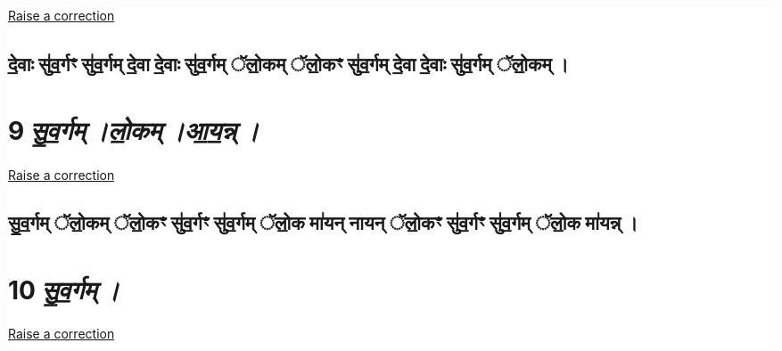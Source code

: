 

 [Raise a correction](https://github.com/hvram1/baraha2unicode/issues/new?title=TS+1.7.1.3-8&body=%E0%A4%A6%E0%A5%87%E0%A5%92%E0%A4%B5%E0%A4%BE%E0%A4%83+%E0%A5%A4%E0%A4%B8%E0%A5%81%E0%A5%92%E0%A4%B5%E0%A5%92%E0%A4%B0%E0%A5%8D%E0%A4%97%E0%A4%AE%E0%A5%8D+%E0%A5%A4%E0%A4%B2%E0%A5%8B%E0%A5%92%E0%A4%95%E0%A4%AE%E0%A5%8D+%E0%A5%A4%0A%0A%0A%E0%A4%A6%E0%A5%87%E0%A5%92%E0%A4%B5%E0%A4%BE%E0%A4%83+%E0%A4%B8%E0%A5%81%E0%A5%91%E0%A4%B5%E0%A5%92%E0%A4%B0%E0%A5%8D%E0%A4%97%EA%A3%B3+%E0%A4%B8%E0%A5%81%E0%A5%91%E0%A4%B5%E0%A5%92%E0%A4%B0%E0%A5%8D%E0%A4%97%E0%A4%AE%E0%A5%8D+%E0%A4%A6%E0%A5%87%E0%A5%92%E0%A4%B5%E0%A4%BE+%E0%A4%A6%E0%A5%87%E0%A5%92%E0%A4%B5%E0%A4%BE%E0%A4%83+%E0%A4%B8%E0%A5%81%E0%A5%91%E0%A4%B5%E0%A5%92%E0%A4%B0%E0%A5%8D%E0%A4%97%E0%A4%AE%E0%A5%8D+%E0%A5%85%E0%A4%B2%E0%A5%8B%E0%A5%92%E0%A4%95%E0%A4%AE%E0%A5%8D+%E0%A5%85%E0%A4%B2%E0%A5%8B%E0%A5%92%E0%A4%95%EA%A3%B3+%E0%A4%B8%E0%A5%81%E0%A5%91%E0%A4%B5%E0%A5%92%E0%A4%B0%E0%A5%8D%E0%A4%97%E0%A4%AE%E0%A5%8D+%E0%A4%A6%E0%A5%87%E0%A5%92%E0%A4%B5%E0%A4%BE+%E0%A4%A6%E0%A5%87%E0%A5%92%E0%A4%B5%E0%A4%BE%E0%A4%83+%E0%A4%B8%E0%A5%81%E0%A5%91%E0%A4%B5%E0%A5%92%E0%A4%B0%E0%A5%8D%E0%A4%97%E0%A4%AE%E0%A5%8D+%E0%A5%85%E0%A4%B2%E0%A5%8B%E0%A5%92%E0%A4%95%E0%A4%AE%E0%A5%8D+%E0%A5%A4&labels=%E0%A4%A4%E0%A5%88%E0%A4%A4%E0%A5%8D%E0%A4%B0%E0%A4%BF%E0%A4%AF+%E0%A4%B8%E0%A4%82%E0%A4%B8%E0%A4%BF%E0%A4%A4%E0%A4%BE+%E0%A4%98%E0%A4%A8+%E0%A4%AA%E0%A4%BE%E0%A4%A0)

## दे॒वाः सु॑व॒र्गꣳ सु॑व॒र्गम् दे॒वा दे॒वाः सु॑व॒र्गम् ॅलो॒कम् ॅलो॒कꣳ सु॑व॒र्गम् दे॒वा दे॒वाः सु॑व॒र्गम् ॅलो॒कम् । ##


# 9  _सु॒व॒र्गम् ।लो॒कम् ।आ॒य॒न्न् ।_ #  



 [Raise a correction](https://github.com/hvram1/baraha2unicode/issues/new?title=TS+1.7.1.3-9&body=%E0%A4%B8%E0%A5%81%E0%A5%92%E0%A4%B5%E0%A5%92%E0%A4%B0%E0%A5%8D%E0%A4%97%E0%A4%AE%E0%A5%8D+%E0%A5%A4%E0%A4%B2%E0%A5%8B%E0%A5%92%E0%A4%95%E0%A4%AE%E0%A5%8D+%E0%A5%A4%E0%A4%86%E0%A5%92%E0%A4%AF%E0%A5%92%E0%A4%A8%E0%A5%8D%E0%A4%A8%E0%A5%8D+%E0%A5%A4%0A%0A%0A%E0%A4%B8%E0%A5%81%E0%A5%92%E0%A4%B5%E0%A5%92%E0%A4%B0%E0%A5%8D%E0%A4%97%E0%A4%AE%E0%A5%8D+%E0%A5%85%E0%A4%B2%E0%A5%8B%E0%A5%92%E0%A4%95%E0%A4%AE%E0%A5%8D+%E0%A5%85%E0%A4%B2%E0%A5%8B%E0%A5%92%E0%A4%95%EA%A3%B3+%E0%A4%B8%E0%A5%81%E0%A5%91%E0%A4%B5%E0%A5%92%E0%A4%B0%E0%A5%8D%E0%A4%97%EA%A3%B3+%E0%A4%B8%E0%A5%81%E0%A5%91%E0%A4%B5%E0%A5%92%E0%A4%B0%E0%A5%8D%E0%A4%97%E0%A4%AE%E0%A5%8D+%E0%A5%85%E0%A4%B2%E0%A5%8B%E0%A5%92%E0%A4%95+%E0%A4%AE%E0%A4%BE%E0%A5%91%E0%A4%AF%E0%A4%A8%E0%A5%8D+%E0%A4%A8%E0%A4%BE%E0%A4%AF%E0%A4%A8%E0%A5%8D+%E0%A5%85%E0%A4%B2%E0%A5%8B%E0%A5%92%E0%A4%95%EA%A3%B3+%E0%A4%B8%E0%A5%81%E0%A5%91%E0%A4%B5%E0%A5%92%E0%A4%B0%E0%A5%8D%E0%A4%97%EA%A3%B3+%E0%A4%B8%E0%A5%81%E0%A5%91%E0%A4%B5%E0%A5%92%E0%A4%B0%E0%A5%8D%E0%A4%97%E0%A4%AE%E0%A5%8D+%E0%A5%85%E0%A4%B2%E0%A5%8B%E0%A5%92%E0%A4%95+%E0%A4%AE%E0%A4%BE%E0%A5%91%E0%A4%AF%E0%A4%A8%E0%A5%8D%E0%A4%A8%E0%A5%8D+%E0%A5%A4&labels=%E0%A4%A4%E0%A5%88%E0%A4%A4%E0%A5%8D%E0%A4%B0%E0%A4%BF%E0%A4%AF+%E0%A4%B8%E0%A4%82%E0%A4%B8%E0%A4%BF%E0%A4%A4%E0%A4%BE+%E0%A4%98%E0%A4%A8+%E0%A4%AA%E0%A4%BE%E0%A4%A0)

## सु॒व॒र्गम् ॅलो॒कम् ॅलो॒कꣳ सु॑व॒र्गꣳ सु॑व॒र्गम् ॅलो॒क मा॑यन् नायन् ॅलो॒कꣳ सु॑व॒र्गꣳ सु॑व॒र्गम् ॅलो॒क मा॑यन्न् । ##


# 10  _सु॒व॒र्गम् ।_ #  



 [Raise a correction](https://github.com/hvram1/baraha2unicode/issues/new?title=TS+1.7.1.3-10&body=%E0%A4%B8%E0%A5%81%E0%A5%92%E0%A4%B5%E0%A5%92%E0%A4%B0%E0%A5%8D%E0%A4%97%E0%A4%AE%E0%A5%8D+%E0%A5%A4%0A%0A%0A%E0%A4%B8%E0%A5%81%E0%A5%92%E0%A4%B5%E0%A5%92%E0%A4%B0%E0%A5%8D%E0%A4%97%E0%A4%AE%E0%A4%BF%E0%A4%A4%E0%A4%BF%E0%A5%91+%E0%A4%B8%E0%A5%81%E0%A4%B5%E0%A4%83+-+%E0%A4%97%E0%A4%AE%E0%A5%8D+%E0%A5%A4&labels=%E0%A4%A4%E0%A5%88%E0%A4%A4%E0%A5%8D%E0%A4%B0%E0%A4%BF%E0%A4%AF+%E0%A4%B8%E0%A4%82%E0%A4%B8%E0%A4%BF%E0%A4%A4%E0%A4%BE+%E0%A4%98%E0%A4%A8+%E0%A4%AA%E0%A4%BE%E0%A4%A0)
